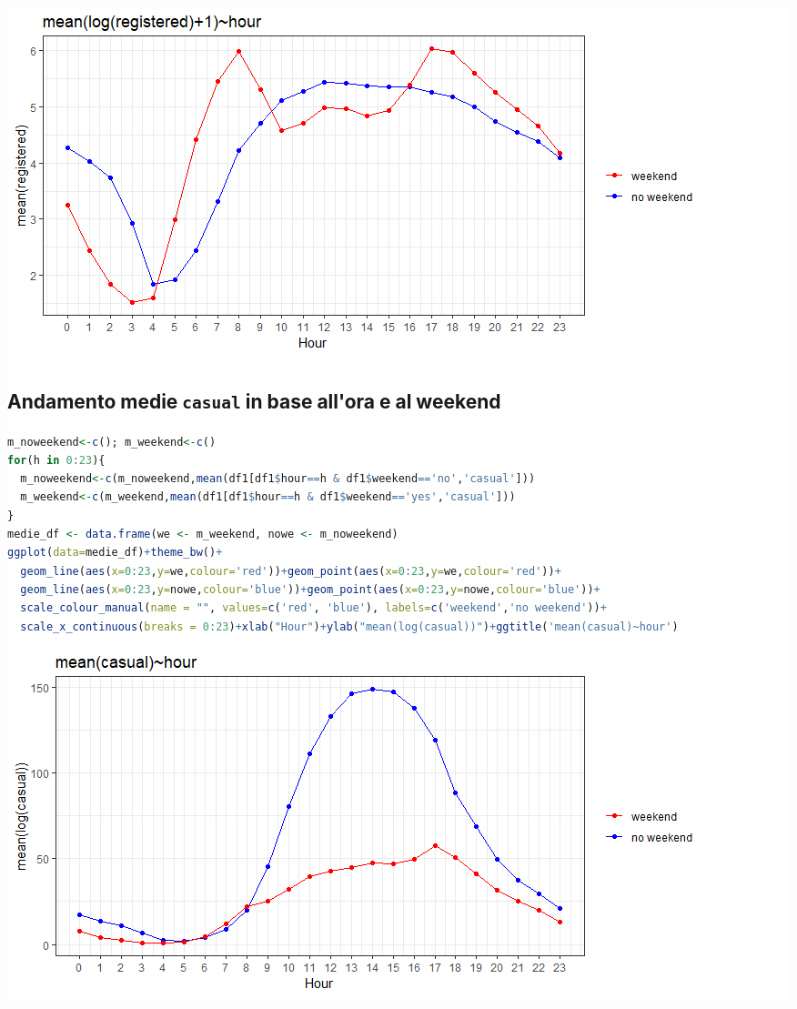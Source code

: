 ![](figures/01-Preprocessing/unnamed-chunk-13-1.png)

Andamento medie `casual` in base all'ora e al weekend
-----------------------------------------------------

``` r
m_noweekend<-c(); m_weekend<-c()
for(h in 0:23){
  m_noweekend<-c(m_noweekend,mean(df1[df1$hour==h & df1$weekend=='no','casual']))
  m_weekend<-c(m_weekend,mean(df1[df1$hour==h & df1$weekend=='yes','casual']))
}
medie_df <- data.frame(we <- m_weekend, nowe <- m_noweekend)
ggplot(data=medie_df)+theme_bw()+
  geom_line(aes(x=0:23,y=we,colour='red'))+geom_point(aes(x=0:23,y=we,colour='red'))+
  geom_line(aes(x=0:23,y=nowe,colour='blue'))+geom_point(aes(x=0:23,y=nowe,colour='blue'))+
  scale_colour_manual(name = "", values=c('red', 'blue'), labels=c('weekend','no weekend'))+
  scale_x_continuous(breaks = 0:23)+xlab("Hour")+ylab("mean(log(casual))")+ggtitle('mean(casual)~hour')
```

![](figures/01-Preprocessing/unnamed-chunk-14-1.png)
